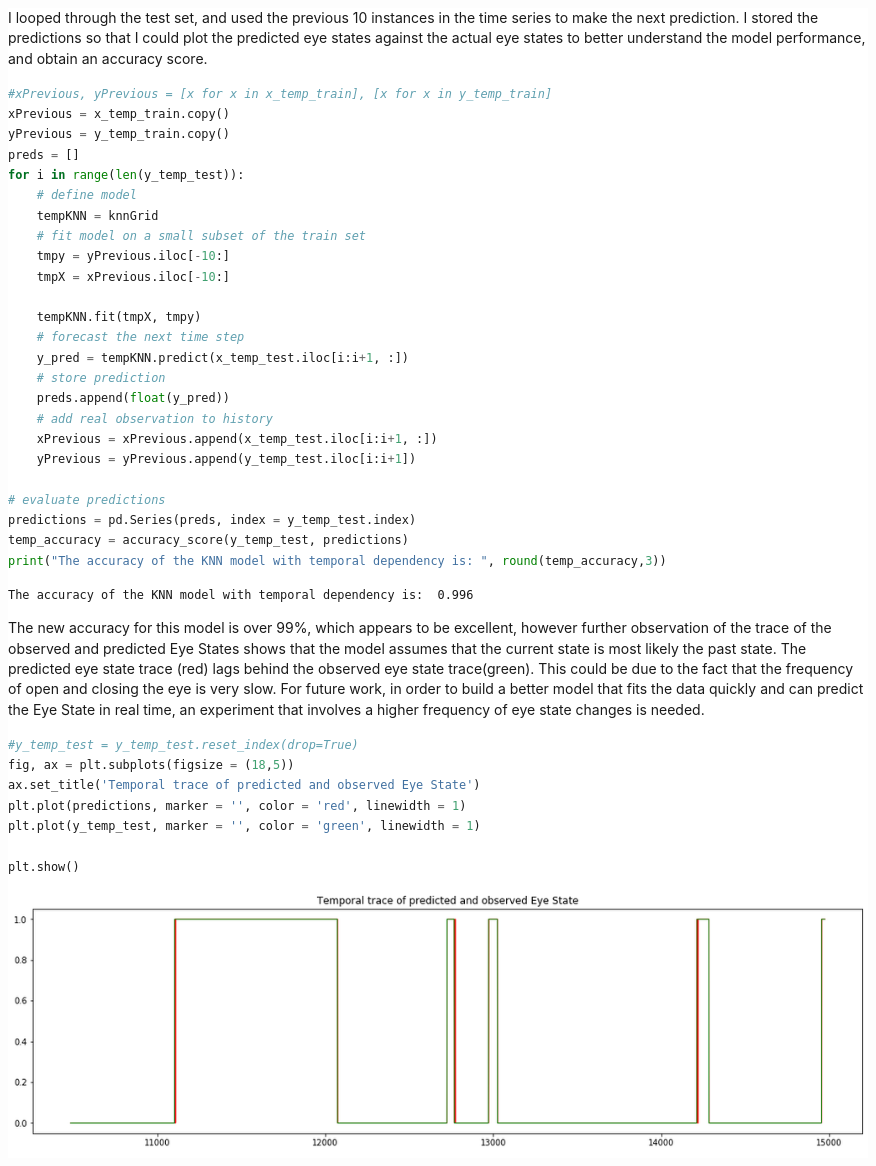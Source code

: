 I looped through the test set, and used the previous 10 instances in the time series to make the next prediction. I stored the predictions so that I could plot the predicted eye states against the actual eye states to better understand the model performance, and obtain an accuracy score.

```python
#xPrevious, yPrevious = [x for x in x_temp_train], [x for x in y_temp_train]
xPrevious = x_temp_train.copy()
yPrevious = y_temp_train.copy()
preds = []
for i in range(len(y_temp_test)):
    # define model
    tempKNN = knnGrid
    # fit model on a small subset of the train set
    tmpy = yPrevious.iloc[-10:]
    tmpX = xPrevious.iloc[-10:]

    tempKNN.fit(tmpX, tmpy)
    # forecast the next time step
    y_pred = tempKNN.predict(x_temp_test.iloc[i:i+1, :])
    # store prediction
    preds.append(float(y_pred))
    # add real observation to history
    xPrevious = xPrevious.append(x_temp_test.iloc[i:i+1, :])
    yPrevious = yPrevious.append(y_temp_test.iloc[i:i+1])

# evaluate predictions
predictions = pd.Series(preds, index = y_temp_test.index)
temp_accuracy = accuracy_score(y_temp_test, predictions)
print("The accuracy of the KNN model with temporal dependency is: ", round(temp_accuracy,3))
```

    The accuracy of the KNN model with temporal dependency is:  0.996

The new accuracy for this model is over 99%, which appears to be excellent, however further observation of the trace of the observed and predicted Eye States shows that the model assumes that the current state is most likely the past state. The predicted eye state trace (red) lags behind the observed eye state trace(green). This could be due to the fact that the frequency of open and closing the eye is very slow. For future work, in order to build a better model that fits the data quickly and can predict the Eye State in real time, an experiment that involves a higher frequency of eye state changes is needed.

```python
#y_temp_test = y_temp_test.reset_index(drop=True)
fig, ax = plt.subplots(figsize = (18,5))
ax.set_title('Temporal trace of predicted and observed Eye State')
plt.plot(predictions, marker = '', color = 'red', linewidth = 1)
plt.plot(y_temp_test, marker = '', color = 'green', linewidth = 1)

plt.show()
```

<img src = "/images/eeg/output_77_0.png">
